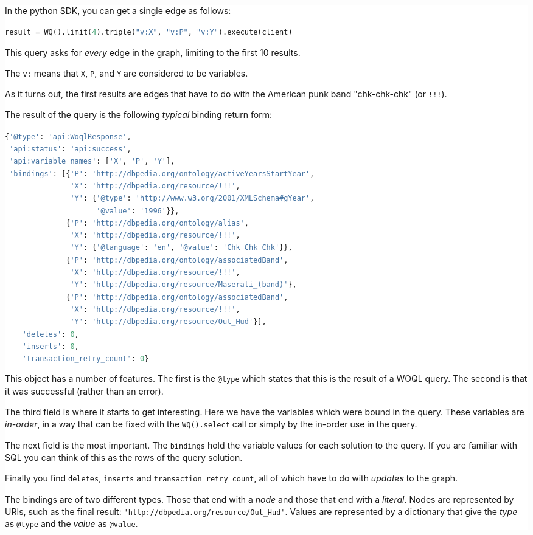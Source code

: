 In the python SDK, you can get a single edge as follows:

```python
result = WQ().limit(4).triple("v:X", "v:P", "v:Y").execute(client)
```
This query asks for *every* edge in the graph, limiting to the first 10 results.

The `v:` means that `X`, `P`, and `Y` are considered to be variables.

As it turns out, the first results are edges that have to do with the
American punk band "chk-chk-chk" (or `!!!`).

The result of the query is the following *typical* binding return form:

```python
{'@type': 'api:WoqlResponse',
 'api:status': 'api:success',
 'api:variable_names': ['X', 'P', 'Y'],
 'bindings': [{'P': 'http://dbpedia.org/ontology/activeYearsStartYear',
               'X': 'http://dbpedia.org/resource/!!!',
               'Y': {'@type': 'http://www.w3.org/2001/XMLSchema#gYear',
                     '@value': '1996'}},
              {'P': 'http://dbpedia.org/ontology/alias',
               'X': 'http://dbpedia.org/resource/!!!',
               'Y': {'@language': 'en', '@value': 'Chk Chk Chk'}},
              {'P': 'http://dbpedia.org/ontology/associatedBand',
               'X': 'http://dbpedia.org/resource/!!!',
               'Y': 'http://dbpedia.org/resource/Maserati_(band)'},
              {'P': 'http://dbpedia.org/ontology/associatedBand',
               'X': 'http://dbpedia.org/resource/!!!',
               'Y': 'http://dbpedia.org/resource/Out_Hud'}],
    'deletes': 0,
    'inserts': 0,
    'transaction_retry_count': 0}
```

This object has a number of features. The first is the `@type` which
states that this is the result of a WOQL query. The second is that it
was successful (rather than an error).

The third field is where it starts to get interesting. Here we have
the variables which were bound in the query. These variables are
*in-order*, in a way that can be fixed with the `WQ().select` call or
simply by the in-order use in the query.

The next field is the most important. The `bindings` hold the variable
values for each solution to the query. If you are familiar with SQL
you can think of this as the rows of the query solution.

Finally you find `deletes`, `inserts` and `transaction_retry_count`,
all of which have to do with *updates* to the graph.

The bindings are of two different types. Those that end with a *node*
and those that end with a *literal*. Nodes are represented by URIs,
such as the final result:
`'http://dbpedia.org/resource/Out_Hud'`. Values are represented by a
dictionary that give the *type* as `@type` and the *value* as
`@value`.
